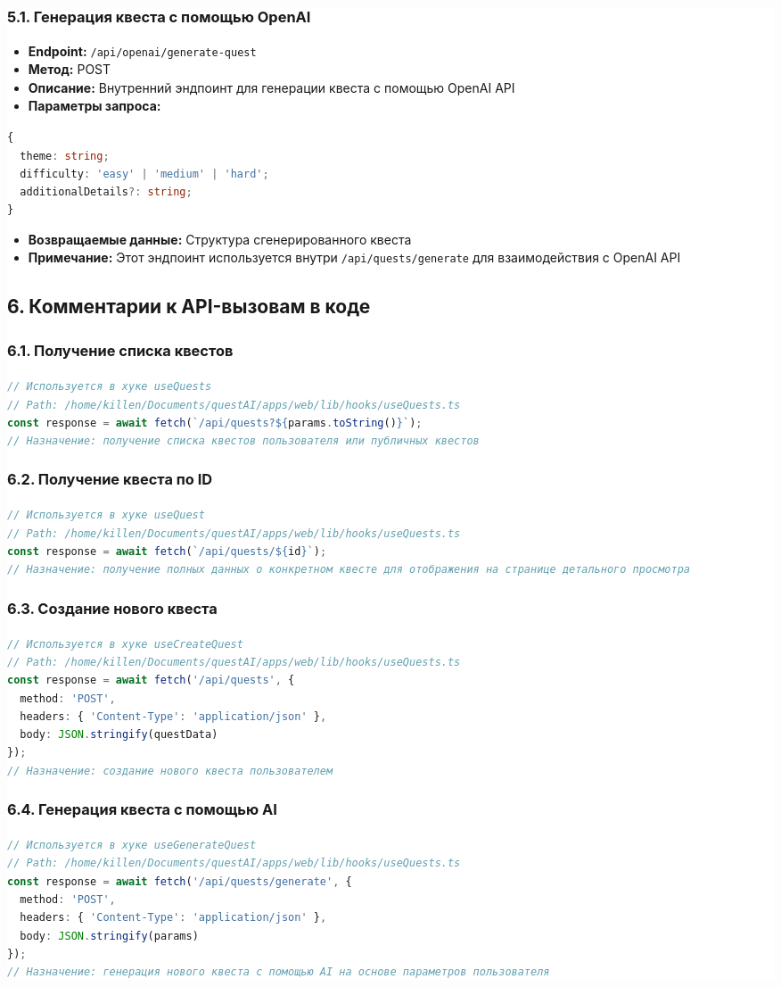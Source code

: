 ### 5.1. Генерация квеста с помощью OpenAI
- **Endpoint:** `/api/openai/generate-quest`
- **Метод:** POST
- **Описание:** Внутренний эндпоинт для генерации квеста с помощью OpenAI API
- **Параметры запроса:**
```typescript
{
  theme: string;
  difficulty: 'easy' | 'medium' | 'hard';
  additionalDetails?: string;
}
```
- **Возвращаемые данные:** Структура сгенерированного квеста
- **Примечание:** Этот эндпоинт используется внутри `/api/quests/generate` для взаимодействия с OpenAI API

## 6. Комментарии к API-вызовам в коде

### 6.1. Получение списка квестов
```typescript
// Используется в хуке useQuests
// Path: /home/killen/Documents/questAI/apps/web/lib/hooks/useQuests.ts
const response = await fetch(`/api/quests?${params.toString()}`);
// Назначение: получение списка квестов пользователя или публичных квестов
```

### 6.2. Получение квеста по ID
```typescript
// Используется в хуке useQuest
// Path: /home/killen/Documents/questAI/apps/web/lib/hooks/useQuests.ts
const response = await fetch(`/api/quests/${id}`);
// Назначение: получение полных данных о конкретном квесте для отображения на странице детального просмотра
```

### 6.3. Создание нового квеста
```typescript
// Используется в хуке useCreateQuest
// Path: /home/killen/Documents/questAI/apps/web/lib/hooks/useQuests.ts
const response = await fetch('/api/quests', {
  method: 'POST',
  headers: { 'Content-Type': 'application/json' },
  body: JSON.stringify(questData)
});
// Назначение: создание нового квеста пользователем
```

### 6.4. Генерация квеста с помощью AI
```typescript
// Используется в хуке useGenerateQuest
// Path: /home/killen/Documents/questAI/apps/web/lib/hooks/useQuests.ts
const response = await fetch('/api/quests/generate', {
  method: 'POST',
  headers: { 'Content-Type': 'application/json' },
  body: JSON.stringify(params)
});
// Назначение: генерация нового квеста с помощью AI на основе параметров пользователя
```
